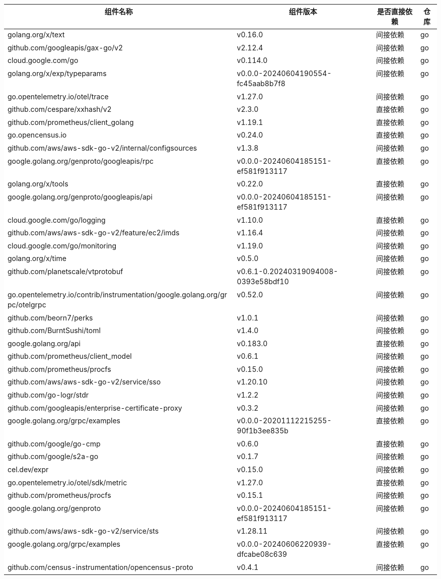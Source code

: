 | 组件名称 | 组件版本 | 是否直接依赖 | 仓库 |
| -------- | -------- | ------------ | ---- |
|golang.org/x/text|v0.16.0|间接依赖|go|
|github.com/googleapis/gax-go/v2|v2.12.4|间接依赖|go|
|cloud.google.com/go|v0.114.0|间接依赖|go|
|golang.org/x/exp/typeparams|v0.0.0-20240604190554-fc45aab8b7f8|间接依赖|go|
|go.opentelemetry.io/otel/trace|v1.27.0|间接依赖|go|
|github.com/cespare/xxhash/v2|v2.3.0|直接依赖|go|
|github.com/prometheus/client_golang|v1.19.1|直接依赖|go|
|go.opencensus.io|v0.24.0|直接依赖|go|
|github.com/aws/aws-sdk-go-v2/internal/configsources|v1.3.8|间接依赖|go|
|google.golang.org/genproto/googleapis/rpc|v0.0.0-20240604185151-ef581f913117|直接依赖|go|
|golang.org/x/tools|v0.22.0|直接依赖|go|
|google.golang.org/genproto/googleapis/api|v0.0.0-20240604185151-ef581f913117|间接依赖|go|
|cloud.google.com/go/logging|v1.10.0|直接依赖|go|
|github.com/aws/aws-sdk-go-v2/feature/ec2/imds|v1.16.4|间接依赖|go|
|cloud.google.com/go/monitoring|v1.19.0|间接依赖|go|
|golang.org/x/time|v0.5.0|间接依赖|go|
|github.com/planetscale/vtprotobuf|v0.6.1-0.20240319094008-0393e58bdf10|间接依赖|go|
|go.opentelemetry.io/contrib/instrumentation/google.golang.org/grpc/otelgrpc|v0.52.0|间接依赖|go|
|github.com/beorn7/perks|v1.0.1|间接依赖|go|
|github.com/BurntSushi/toml|v1.4.0|间接依赖|go|
|google.golang.org/api|v0.183.0|直接依赖|go|
|github.com/prometheus/client_model|v0.6.1|间接依赖|go|
|github.com/prometheus/procfs|v0.15.0|间接依赖|go|
|github.com/aws/aws-sdk-go-v2/service/sso|v1.20.10|间接依赖|go|
|github.com/go-logr/stdr|v1.2.2|间接依赖|go|
|github.com/googleapis/enterprise-certificate-proxy|v0.3.2|间接依赖|go|
|google.golang.org/grpc/examples|v0.0.0-20201112215255-90f1b3ee835b|直接依赖|go|
|github.com/google/go-cmp|v0.6.0|直接依赖|go|
|github.com/google/s2a-go|v0.1.7|间接依赖|go|
|cel.dev/expr|v0.15.0|间接依赖|go|
|go.opentelemetry.io/otel/sdk/metric|v1.27.0|直接依赖|go|
|github.com/prometheus/procfs|v0.15.1|间接依赖|go|
|google.golang.org/genproto|v0.0.0-20240604185151-ef581f913117|间接依赖|go|
|github.com/aws/aws-sdk-go-v2/service/sts|v1.28.11|间接依赖|go|
|google.golang.org/grpc/examples|v0.0.0-20240606220939-dfcabe08c639|直接依赖|go|
|github.com/census-instrumentation/opencensus-proto|v0.4.1|间接依赖|go|